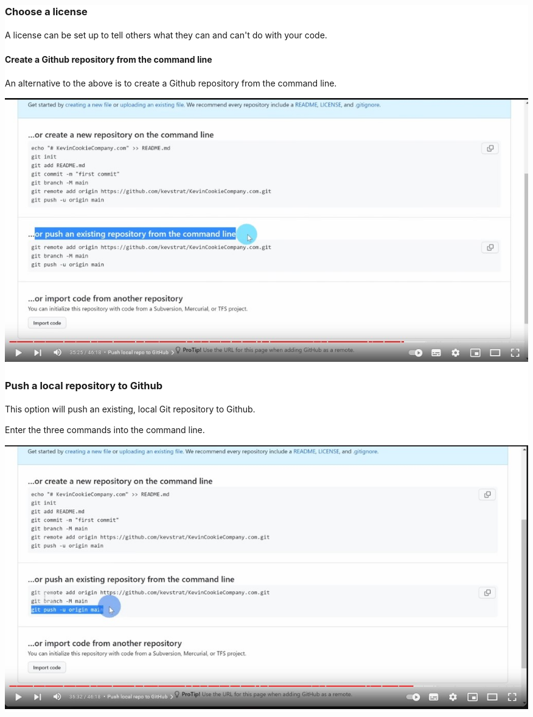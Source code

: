 ### Choose a license

A license can be set up to tell others what they can and can't do with your code.

#### Create a Github repository from the command line

An alternative to the above is to create a Github repository from the command line.

![](./images/gh_repo_command_line.jpg)

### Push a local repository to Github

This option will push an existing, local Git repository to Github.

Enter the three commands into the command line.

![](./images/push_repo_to_github.jpg)
